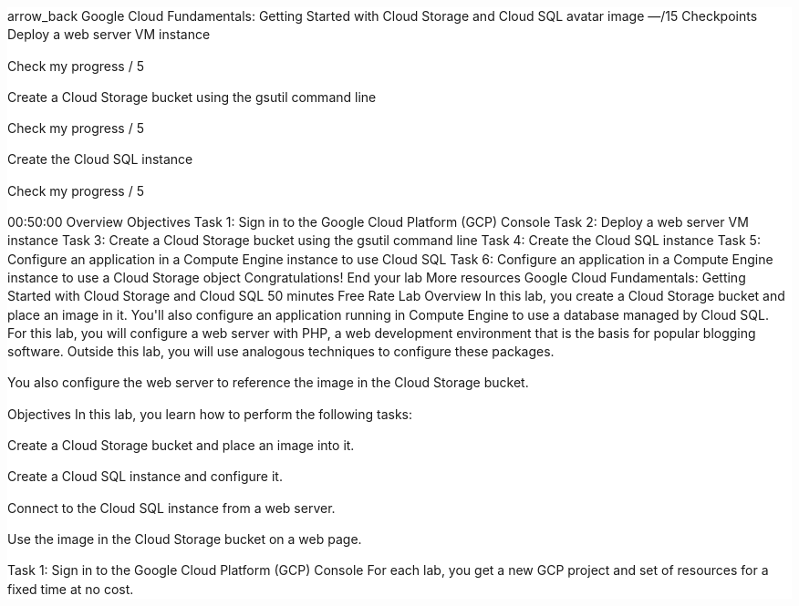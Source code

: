 arrow_back
Google Cloud Fundamentals: Getting Started with Cloud Storage and Cloud SQL
avatar image
—/15
Checkpoints
Deploy a web server VM instance

Check my progress
/ 5

Create a Cloud Storage bucket using the gsutil command line

Check my progress
/ 5

Create the Cloud SQL instance

Check my progress
/ 5

00:50:00
Overview
Objectives
Task 1: Sign in to the Google Cloud Platform (GCP) Console
Task 2: Deploy a web server VM instance
Task 3: Create a Cloud Storage bucket using the gsutil command line
Task 4: Create the Cloud SQL instance
Task 5: Configure an application in a Compute Engine instance to use Cloud SQL
Task 6: Configure an application in a Compute Engine instance to use a Cloud Storage object
Congratulations!
End your lab
More resources
Google Cloud Fundamentals: Getting Started with Cloud Storage and Cloud SQL
50 minutes
Free
Rate Lab
Overview
In this lab, you create a Cloud Storage bucket and place an image in it. You'll also configure an application running in Compute Engine to use a database managed by Cloud SQL. For this lab, you will configure a web server with PHP, a web development environment that is the basis for popular blogging software. Outside this lab, you will use analogous techniques to configure these packages.

You also configure the web server to reference the image in the Cloud Storage bucket.

Objectives
In this lab, you learn how to perform the following tasks:

Create a Cloud Storage bucket and place an image into it.

Create a Cloud SQL instance and configure it.

Connect to the Cloud SQL instance from a web server.

Use the image in the Cloud Storage bucket on a web page.

Task 1: Sign in to the Google Cloud Platform (GCP) Console
For each lab, you get a new GCP project and set of resources for a fixed time at no cost.

